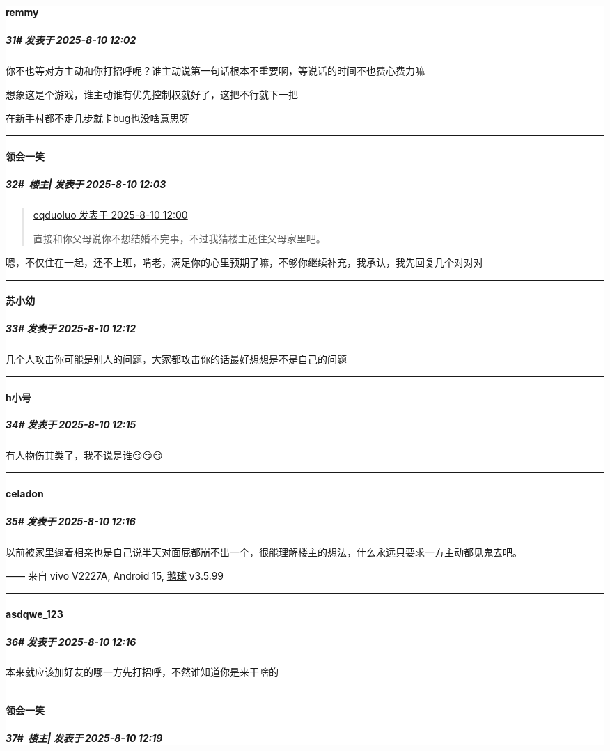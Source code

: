 ####  remmy  
##### 31#       发表于 2025-8-10 12:02

你不也等对方主动和你打招呼呢？谁主动说第一句话根本不重要啊，等说话的时间不也费心费力嘛

想象这是个游戏，谁主动谁有优先控制权就好了，这把不行就下一把

在新手村都不走几步就卡bug也没啥意思呀

*****

####  领会一笑  
##### 32#         楼主| 发表于 2025-8-10 12:03

<blockquote><a href="httphttps://stage1st.com/2b/forum.php?mod=redirect&amp;goto=findpost&amp;pid=68242709&amp;ptid=2258819" target="_blank">cqduoluo 发表于 2025-8-10 12:00</a>

直接和你父母说你不想结婚不完事，不过我猜楼主还住父母家里吧。</blockquote>
嗯，不仅住在一起，还不上班，啃老，满足你的心里预期了嘛，不够你继续补充，我承认，我先回复几个对对对

*****

####  苏小幼  
##### 33#       发表于 2025-8-10 12:12

几个人攻击你可能是别人的问题，大家都攻击你的话最好想想是不是自己的问题

*****

####  h小号  
##### 34#       发表于 2025-8-10 12:15

有人物伤其类了，我不说是谁😏😏😏

*****

####  celadon  
##### 35#       发表于 2025-8-10 12:16

以前被家里逼着相亲也是自己说半天对面屁都崩不出一个，很能理解楼主的想法，什么永远只要求一方主动都见鬼去吧。

—— 来自 vivo V2227A, Android 15, [鹅球](https://www.pgyer.com/GcUxKd4w) v3.5.99

*****

####  asdqwe_123  
##### 36#       发表于 2025-8-10 12:16

本来就应该加好友的哪一方先打招呼，不然谁知道你是来干啥的

*****

####  领会一笑  
##### 37#         楼主| 发表于 2025-8-10 12:19
